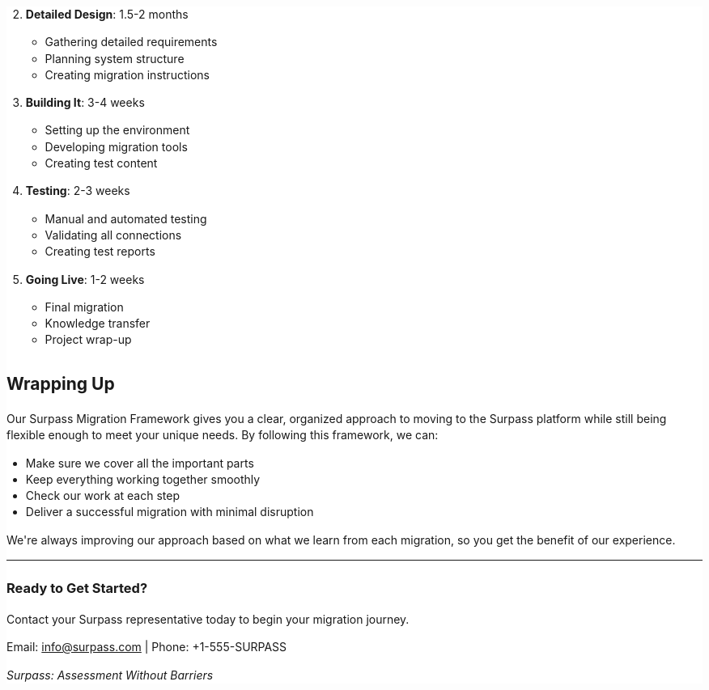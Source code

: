 2. **Detailed Design**: 1.5-2 months
   - Gathering detailed requirements
   - Planning system structure
   - Creating migration instructions

3. **Building It**: 3-4 weeks
   - Setting up the environment
   - Developing migration tools
   - Creating test content

4. **Testing**: 2-3 weeks
   - Manual and automated testing
   - Validating all connections
   - Creating test reports

5. **Going Live**: 1-2 weeks
   - Final migration
   - Knowledge transfer
   - Project wrap-up

## Wrapping Up

Our Surpass Migration Framework gives you a clear, organized approach to moving to the Surpass platform while still being flexible enough to meet your unique needs. By following this framework, we can:

- Make sure we cover all the important parts
- Keep everything working together smoothly
- Check our work at each step
- Deliver a successful migration with minimal disruption

We're always improving our approach based on what we learn from each migration, so you get the benefit of our experience.

---

<div class="footer">
<h3>Ready to Get Started?</h3>
<p>Contact your Surpass representative today to begin your migration journey.</p>
<p>Email: <a href="mailto:info@surpass.com">info@surpass.com</a> | Phone: +1-555-SURPASS</p>
<p><em>Surpass: Assessment Without Barriers</em></p>
</div>